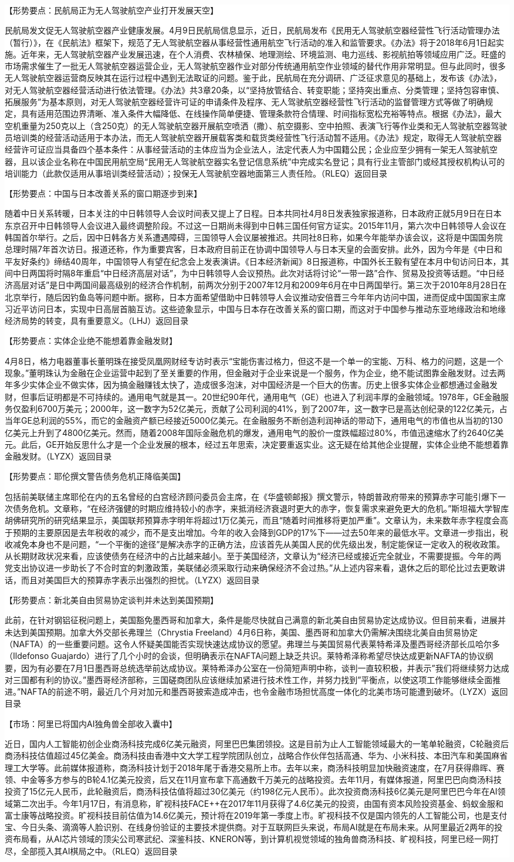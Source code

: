 
【形势要点：民航局正为无人驾驶航空产业打开发展天空】


民航局发文促无人驾驶航空器产业健康发展。4月9日民航局信息显示，近日，民航局发布《民用无人驾驶航空器经营性飞行活动管理办法（暂行）》，在《民航法》框架下，规范了无人驾驶航空器从事经营性通用航空飞行活动的准入和监管要求。《办法》将于2018年6月1日起实施。近年来，无人驾驶航空器产业发展迅速，在个人消费、农林植保、地理测绘、环境监测、电力巡线、影视航拍等领域应用广泛。旺盛的市场需求催生了一批无人驾驶航空器运营企业，无人驾驶航空器作业对部分传统通用航空作业领域的替代作用非常明显。但与此同时，很多无人驾驶航空器运营商反映其在运行过程中遇到无法取证的问题。鉴于此，民航局在充分调研、广泛征求意见的基础上，发布该《办法》，对无人驾驶航空器经营活动进行依法管理。《办法》共3章20条，以“坚持放管结合、转变职能；坚持突出重点、分类管理；坚持包容审慎、拓展服务”为基本原则，对无人驾驶航空器经营许可证的申请条件及程序、无人驾驶航空器经营性飞行活动的监督管理方式等做了明确规定，具有适用范围边界清晰、准入条件大幅降低、在线操作简单便捷、管理条款符合情理、时间指标宽松充裕等特点。根据《办法》，最大空机重量为250克以上（含250克）的无人驾驶航空器开展航空喷洒（撒）、航空摄影、空中拍照、表演飞行等作业类和无人驾驶航空器驾驶员培训类的经营活动适用于本办法，而无人驾驶航空器开展载客类和载货类经营性飞行活动暂不适用。《办法》规定，取得无人驾驶航空器经营许可证应当具备四个基本条件：从事经营活动的主体应当为企业法人，法定代表人为中国籍公民；企业应至少拥有一架无人驾驶航空器，且以该企业名称在中国民用航空局“民用无人驾驶航空器实名登记信息系统”中完成实名登记；具有行业主管部门或经其授权机构认可的培训能力（此款仅适用从事培训类经营活动）；投保无人驾驶航空器地面第三人责任险。（RLEQ）返回目录


【形势要点：中国与日本改善关系的窗口期逐步到来】


随着中日关系转暖，日本关注的中日韩领导人会议时间表又提上了日程。日本共同社4月8日发表独家报道称，日本政府正就5月9日在日本东京召开中日韩领导人会议进入最终调整阶段。不过这一日期尚未得到中日韩三国任何官方证实。2015年11月，第六次中日韩领导人会议在韩国首尔举行。之后，因中日韩各方关系遭遇障碍，三国领导人会议屡被推迟。共同社8日称，如果今年能举办该会议，这将是中国国务院总理时隔7年首次访日。报道还称，作为重要宾客，日本政府目前正在协调中国领导人与日本天皇的会面安排。此外，因为今年是《中日和平友好条约》缔结40周年，中国领导人有望在纪念会上发表演讲。《日本经济新闻》8日报道称，中国外长王毅有望在本月中旬访问日本，其间中日两国将时隔8年重启“中日经济高层对话”，为中日韩领导人会议预热。此次对话将讨论“一带一路”合作、贸易及投资等话题。“中日经济高层对话”是日中两国间最高级别的经济合作机制，前两次分别于2007年12月和2009年6月在中日两国举行。第三次于2010年8月28日在北京举行，随后因钓鱼岛等问题中断。据称，日本方面希望借助中日韩领导人会议推动安倍晋三今年年内访问中国，进而促成中国国家主席习近平访问日本，实现中日高层首脑互访。这些迹象显示，中国与日本存在改善关系的窗口期，而这对于中国参与推动东亚地缘政治和地缘经济局势的转变，具有重要意义。（LHJ）返回目录


【形势要点：实体企业绝不能想着靠金融发财】


4月8日，格力电器董事长董明珠在接受凤凰网财经专访时表示“宝能伤害过格力，但这不是一个单一的宝能、万科、格力的问题，这是一个现象。”董明珠认为金融在企业运营中起到了至关重要的作用，但金融对于企业来说是一个服务，作为企业，绝不能试图靠金融发财。过去两年多少实体企业不做实体，因为搞金融赚钱太快了，造成很多泡沫，对中国经济是一个巨大的伤害。历史上很多实体企业都想通过金融发财，但事后证明都是不可持续的。通用电气就是其一。20世纪90年代，通用电气（GE）也进入了利润丰厚的金融领域。1978年，GE金融服务仅盈利6700万美元；2000年，这一数字为52亿美元，贡献了公司利润的41%，到了2007年，这一数字已是高达创纪录的122亿美元，占当年GE总利润的55%，而它的金融资产额已经接近5000亿美元。在金融服务不断创造利润神话的带动下，通用电气的市值也从当初的130亿美元上升到了4800亿美元。然而，随着2008年国际金融危机的爆发，通用电气的股价一度跌幅超过80%，市值迅速缩水了约2640亿美元。此后，GE开始反思什么才是一个企业发展的根本，经过五年思索，决定要重返实业。这无疑在给其他企业提醒，实体企业绝不能想着靠金融发财。（LYZX）返回目录


【形势要点：耶伦撰文警告债务危机正降临美国】


包括前美联储主席耶伦在内的五名曾经的白宫经济顾问委员会主席，在《华盛顿邮报》撰文警示，特朗普政府带来的预算赤字可能引爆下一次债务危机。文章称，“在经济强健的时期应维持较小的赤字，来抵消经济衰退时更大的赤字，恢复需求来避免更大的危机。”斯坦福大学智库胡佛研究所的研究结果显示，美国联邦预算赤字明年将超过1万亿美元，而且“随着时间推移将更加严重”。文章认为，未来数年赤字程度会高于预期的主要原因是去年税收的减少，而不是支出增加。今年的收入会降到GDP的17%下——过去50年来的最低水平。文章进一步指出，税收减免本身也不是问题，“一个平衡的途径”是解决赤字的正确方法，应该首先从美国人民的优先级出发，制定能保证一定收入的税收政策。从长期财政状况来看，应该使债务在经济中的占比越来越小。至于美国经济，文章认为“经济已经或接近完全就业，不需要提振。今年的两党支出协议进一步助长了不合时宜的刺激政策，美联储必须采取行动来确保经济不会过热。”从上述内容来看，退休之后的耶伦比过去更敢讲话，而且对美国巨大的预算赤字表示出强烈的担忧。（LYZX）返回目录


【形势要点：新北美自由贸易协定谈判并未达到美国预期】


此前，在针对钢铝征税问题上，美国豁免墨西哥和加拿大，条件是能尽快就自己满意的新北美自由贸易协定达成协议。但目前来看，进展并未达到美国预期。加拿大外交部长弗理兰（Chrystia Freeland）4月6日称，美国、墨西哥和加拿大仍需解决围绕北美自由贸易协定（NAFTA）的一些重要问题。这令人怀疑美国能否实现快速达成协议的愿望。弗理兰与美国贸易代表莱特希泽及墨西哥经济部长瓜哈尔多（Ildefonso Guajardo）进行了几个小时的会谈，但明确表示在NAFTA问题上缺乏共识。莱特希泽称希望尽快达成更新NAFTA的协议纲要，因为有必要在7月1日墨西哥总统选举前达成协议。莱特希泽办公室在一份简短声明中称，谈判一直较积极，并表示”我们将继续努力达成对三国都有利的协议。”墨西哥经济部称，三国磋商团队应该继续加紧进行技术性工作，并努力找到”平衡点，以使这项工作能够继续全面推进。”NAFTA的前途不明，最近几个月对加元和墨西哥披索造成冲击，也令金融市场担忧高度一体化的北美市场可能遭到破坏。（LYZX）返回目录


【市场：阿里已将国内AI独角兽全部收入囊中】


近日，国内人工智能初创企业商汤科技完成6亿美元融资，阿里巴巴集团领投。这是目前为止人工智能领域最大的一笔单轮融资，C轮融资后商汤科技估值超过45亿美金。商汤科技由香港中文大学工程学院团队创立，战略合作伙伴包括高通、华为、小米科技、本田汽车和美国麻省理工大学等。此前媒体报道称，商汤科技计划于2018年尾于香港交易所上市。去年以来，商汤科技明显加快融资速度，在7月获得鼎晖、赛领、中金等多方参与的B轮4.1亿美元投资，后又在11月宣布拿下高通数千万美元的战略投资。去年11月，有媒体报道，阿里巴巴向商汤科技投资了15亿元人民币，此轮融资后，商汤科技估值将超过30亿美元（约198亿元人民币）。此次投资商汤科技6亿美元是阿里巴巴今年在AI领域第二次出手。今年1月17日，有消息称，旷视科技FACE++在2017年11月获得了4.6亿美元的投资，由国有资本风险投资基金、蚂蚁金服和富士康等战略投资。旷视科技目前估值为14.6亿美元，预计将在2019年第一季度上市。旷视科技不仅是国内领先的人工智能公司，也是支付宝、今日头条、滴滴等人脸识别、在线身份验证的主要技术提供商。对于互联网巨头来说，布局AI就是在布局未来。从阿里最近2两年的投资布局看，从AI芯片领域的顶尖公司寒武纪、深鉴科技、KNERON等，到计算机视觉领域的独角兽商汤科技、旷视科技，阿里已经一网打尽，全部揽入其AI棋局之中。（RLEQ）返回目录
